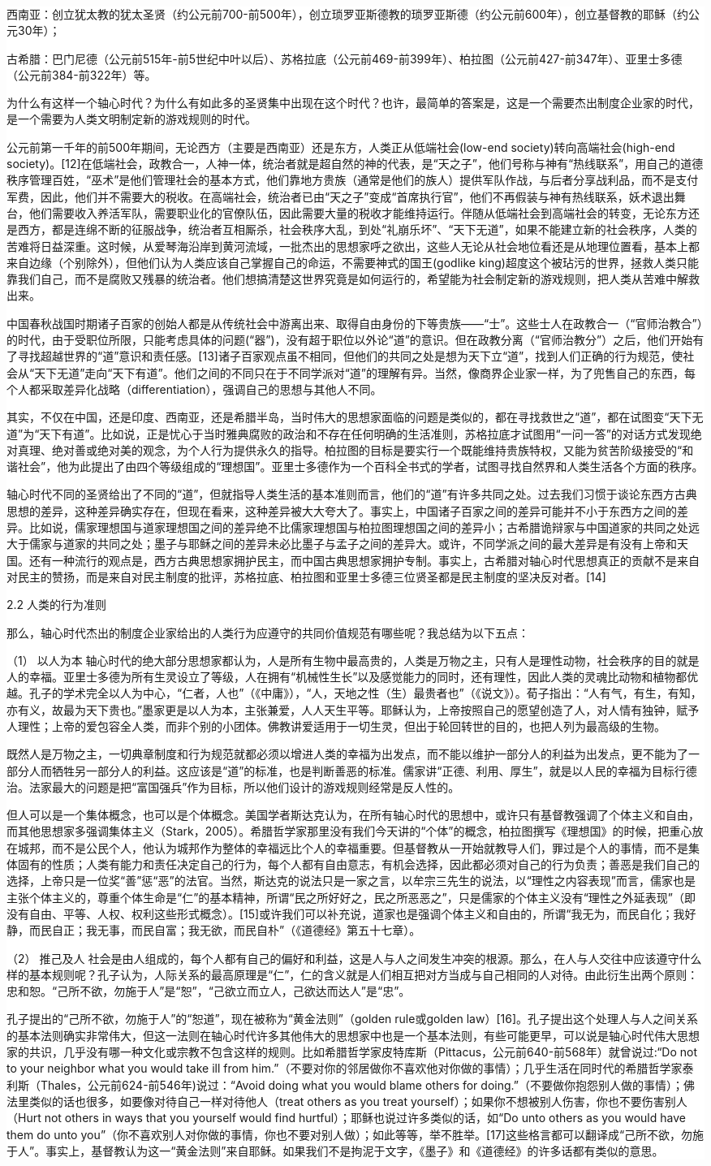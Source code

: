 西南亚：创立犹太教的犹太圣贤（约公元前700-前500年），创立琐罗亚斯德教的琐罗亚斯德（约公元前600年），创立基督教的耶稣（约公元30年）；

古希腊：巴门尼德（公元前515年-前5世纪中叶以后）、苏格拉底（公元前469-前399年）、柏拉图（公元前427-前347年）、亚里士多德（公元前384-前322年）等。

为什么有这样一个轴心时代？为什么有如此多的圣贤集中出现在这个时代？也许，最简单的答案是，这是一个需要杰出制度企业家的时代，是一个需要为人类文明制定新的游戏规则的时代。

公元前第一千年的前500年期间，无论西方（主要是西南亚）还是东方，人类正从低端社会(low-end society)转向高端社会(high-end society)。[12]在低端社会，政教合一，人神一体，统治者就是超自然的神的代表，是“天之子”，他们号称与神有“热线联系”，用自己的道德秩序管理百姓，“巫术”是他们管理社会的基本方式，他们靠地方贵族（通常是他们的族人）提供军队作战，与后者分享战利品，而不是支付军费，因此，他们并不需要大的税收。在高端社会，统治者已由“天之子”变成“首席执行官”，他们不再假装与神有热线联系，妖术退出舞台，他们需要收入养活军队，需要职业化的官僚队伍，因此需要大量的税收才能维持运行。伴随从低端社会到高端社会的转变，无论东方还是西方，都是连绵不断的征服战争，统治者互相厮杀，社会秩序大乱，到处“礼崩乐坏”、“天下无道”，如果不能建立新的社会秩序，人类的苦难将日益深重。这时候，从爱琴海沿岸到黄河流域，一批杰出的思想家呼之欲出，这些人无论从社会地位看还是从地理位置看，基本上都来自边缘（个别除外），但他们认为人类应该自己掌握自己的命运，不需要神式的国王(godlike king)超度这个被玷污的世界，拯救人类只能靠我们自己，而不是腐败又残暴的统治者。他们想搞清楚这世界究竟是如何运行的，希望能为社会制定新的游戏规则，把人类从苦难中解救出来。

中国春秋战国时期诸子百家的创始人都是从传统社会中游离出来、取得自由身份的下等贵族——“士”。这些士人在政教合一（“官师治教合”）的时代，由于受职位所限，只能考虑具体的问题(“器”)，没有超于职位以外论“道”的意识。但在政教分离（“官师治教分”）之后，他们开始有了寻找超越世界的“道”意识和责任感。[13]诸子百家观点虽不相同，但他们的共同之处是想为天下立“道”，找到人们正确的行为规范，使社会从“天下无道”走向“天下有道”。他们之间的不同只在于不同学派对“道”的理解有异。当然，像商界企业家一样，为了兜售自己的东西，每个人都采取差异化战略（differentiation），强调自己的思想与其他人不同。

其实，不仅在中国，还是印度、西南亚，还是希腊半岛，当时伟大的思想家面临的问题是类似的，都在寻找救世之“道”，都在试图变“天下无道”为“天下有道”。比如说，正是忧心于当时雅典腐败的政治和不存在任何明确的生活准则，苏格拉底才试图用“一问一答”的对话方式发现绝对真理、绝对善或绝对美的观念，为个人行为提供永久的指导。柏拉图的目标是要实行一个既能维持贵族特权，又能为贫苦阶级接受的“和谐社会”，他为此提出了由四个等级组成的“理想国”。亚里士多德作为一个百科全书式的学者，试图寻找自然界和人类生活各个方面的秩序。

轴心时代不同的圣贤给出了不同的“道”，但就指导人类生活的基本准则而言，他们的“道”有许多共同之处。过去我们习惯于谈论东西方古典思想的差异，这种差异确实存在，但现在看来，这种差异被大大夸大了。事实上，中国诸子百家之间的差异可能并不小于东西方之间的差异。比如说，儒家理想国与道家理想国之间的差异绝不比儒家理想国与柏拉图理想国之间的差异小；古希腊诡辩家与中国道家的共同之处远大于儒家与道家的共同之处；墨子与耶稣之间的差异未必比墨子与孟子之间的差异大。或许，不同学派之间的最大差异是有没有上帝和天国。还有一种流行的观点是，西方古典思想家拥护民主，而中国古典思想家拥护专制。事实上，古希腊对轴心时代思想真正的贡献不是来自对民主的赞扬，而是来自对民主制度的批评，苏格拉底、柏拉图和亚里士多德三位贤圣都是民主制度的坚决反对者。[14]





2.2 人类的行为准则


那么，轴心时代杰出的制度企业家给出的人类行为应遵守的共同价值规范有哪些呢？我总结为以下五点：

（1） 以人为本 轴心时代的绝大部分思想家都认为，人是所有生物中最高贵的，人类是万物之主，只有人是理性动物，社会秩序的目的就是人的幸福。亚里士多德为所有生灵设立了等级，人在拥有“机械性生长”以及感觉能力的同时，还有理性，因此人类的灵魂比动物和植物都优越。孔子的学术完全以人为中心，“仁者，人也”（《中庸》），“人，天地之性（生）最贵者也”（《说文》）。荀子指出：“人有气，有生，有知，亦有义，故最为天下贵也。”墨家更是以人为本，主张兼爱，人人天生平等。耶稣认为，上帝按照自己的愿望创造了人，对人情有独钟，赋予人理性；上帝的爱包容全人类，而非个别的小团体。佛教讲爱适用于一切生灵，但出于轮回转世的目的，也把人列为最高级的生物。

既然人是万物之主，一切典章制度和行为规范就都必须以增进人类的幸福为出发点，而不能以维护一部分人的利益为出发点，更不能为了一部分人而牺牲另一部分人的利益。这应该是“道”的标准，也是判断善恶的标准。儒家讲“正德、利用、厚生”，就是以人民的幸福为目标行德治。法家最大的问题是把“富国强兵”作为目标，所以他们设计的游戏规则经常是反人性的。

但人可以是一个集体概念，也可以是个体概念。美国学者斯达克认为，在所有轴心时代的思想中，或许只有基督教强调了个体主义和自由，而其他思想家多强调集体主义（Stark，2005）。希腊哲学家那里没有我们今天讲的“个体”的概念，柏拉图撰写《理想国》的时候，把重心放在城邦，而不是公民个人，他认为城邦作为整体的幸福远比个人的幸福重要。但基督教从一开始就教导人们，罪过是个人的事情，而不是集体固有的性质；人类有能力和责任决定自己的行为，每个人都有自由意志，有机会选择，因此都必须对自己的行为负责；善恶是我们自己的选择，上帝只是一位奖“善”惩“恶”的法官。当然，斯达克的说法只是一家之言，以牟宗三先生的说法，以“理性之内容表现”而言，儒家也是主张个体主义的，尊重个体生命是“仁”的基本精神，所谓“民之所好好之，民之所恶恶之”，只是儒家的个体主义没有“理性之外延表现”（即没有自由、平等、人权、权利这些形式概念）。[15]或许我们可以补充说，道家也是强调个体主义和自由的，所谓“我无为，而民自化；我好静，而民自正；我无事，而民自富；我无欲，而民自朴”（《道德经》第五十七章）。

（2） 推己及人 社会是由人组成的，每个人都有自己的偏好和利益，这是人与人之间发生冲突的根源。那么，在人与人交往中应该遵守什么样的基本规则呢？孔子认为，人际关系的最高原理是“仁”，仁的含义就是人们相互把对方当成与自己相同的人对待。由此衍生出两个原则：忠和恕。“己所不欲，勿施于人”是“恕”，“己欲立而立人，己欲达而达人”是“忠”。

孔子提出的“己所不欲，勿施于人”的“恕道”，现在被称为“黄金法则”（golden rule或golden law）[16]。孔子提出这个处理人与人之间关系的基本法则确实非常伟大，但这一法则在轴心时代许多其他伟大的思想家中也是一个基本法则，有些可能更早，可以说是轴心时代伟大思想家的共识，几乎没有哪一种文化或宗教不包含这样的规则。比如希腊哲学家皮特库斯（Pittacus，公元前640-前568年）就曾说过:“Do not to your neighbor what you would take ill from him.”（不要对你的邻居做你不喜欢他对你做的事情）；几乎生活在同时代的希腊哲学家泰利斯（Thales，公元前624-前546年)说过：“Avoid doing what you would blame others for doing.”（不要做你抱怨别人做的事情）；佛法里类似的话也很多，如要像对待自己一样对待他人（treat others as you treat yourself）；如果你不想被别人伤害，你也不要伤害别人（Hurt not others in ways that you yourself would find hurtful）；耶稣也说过许多类似的话，如“Do unto others as you would have them do unto you”（你不喜欢别人对你做的事情，你也不要对别人做）；如此等等，举不胜举。[17]这些格言都可以翻译成“己所不欲，勿施于人”。事实上，基督教认为这一“黄金法则”来自耶稣。如果我们不是拘泥于文字，《墨子》和《道德经》的许多话都有类似的意思。
